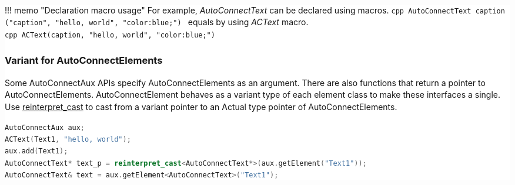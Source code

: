 !!! memo "Declaration macro usage"
    For example, *AutoConnectText* can be declared using macros.
    ```cpp
    AutoConnectText caption("caption", "hello, world", "color:blue;")
    ```
    equals by using *ACText* macro.<br>
    ```cpp
    ACText(caption, "hello, world", "color:blue;")
    ```

### <i class="fa fa-edit"></i> Variant for AutoConnectElements

Some AutoConnectAux APIs specify AutoConnectElements as an argument. There are also functions that return a pointer to AutoConnectElements. AutoConnectElement behaves as a variant type of each element class to make these interfaces a single. Use [reinterpret_cast](https://en.cppreference.com/w/cpp/language/reinterpret_cast) to cast from a variant pointer to an Actual type pointer of AutoConnectElements.

```cpp
AutoConnectAux aux;
ACText(Text1, "hello, world");
aux.add(Text1);
AutoConnectText* text_p = reinterpret_cast<AutoConnectText*>(aux.getElement("Text1"));
AutoConnectText& text = aux.getElement<AutoConnectText>("Text1");
```
